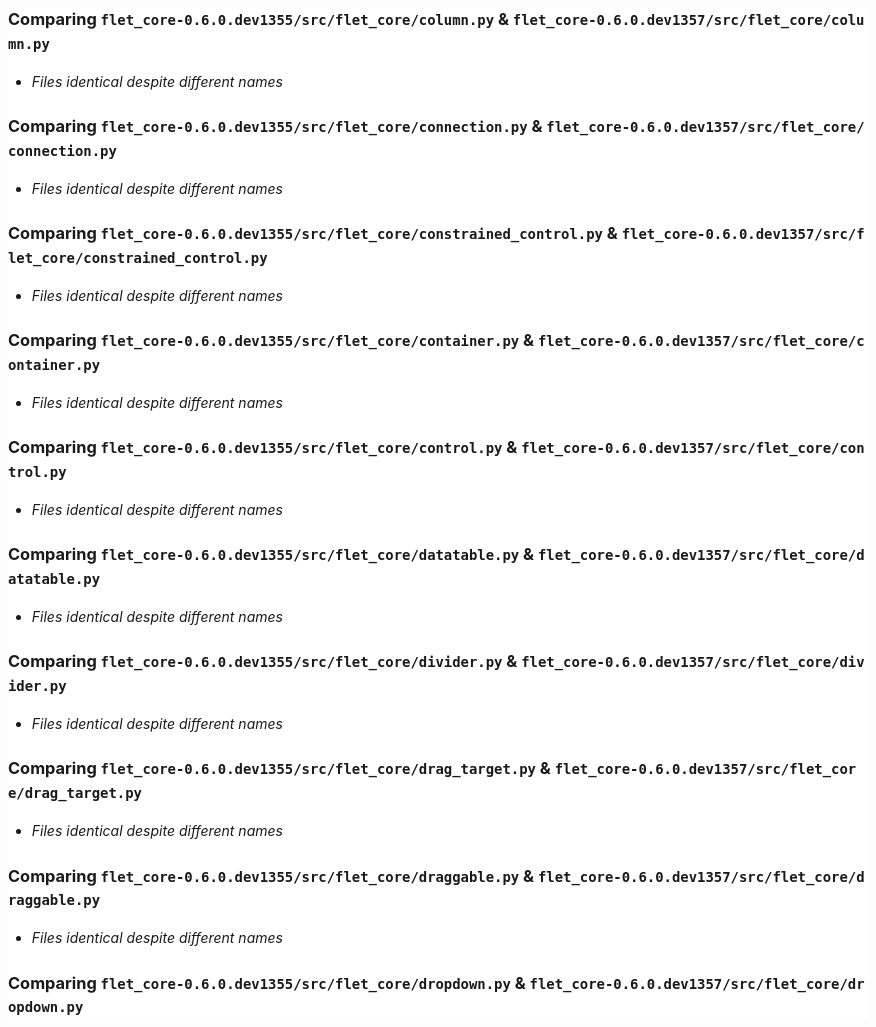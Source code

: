 ### Comparing `flet_core-0.6.0.dev1355/src/flet_core/column.py` & `flet_core-0.6.0.dev1357/src/flet_core/column.py`

 * *Files identical despite different names*

### Comparing `flet_core-0.6.0.dev1355/src/flet_core/connection.py` & `flet_core-0.6.0.dev1357/src/flet_core/connection.py`

 * *Files identical despite different names*

### Comparing `flet_core-0.6.0.dev1355/src/flet_core/constrained_control.py` & `flet_core-0.6.0.dev1357/src/flet_core/constrained_control.py`

 * *Files identical despite different names*

### Comparing `flet_core-0.6.0.dev1355/src/flet_core/container.py` & `flet_core-0.6.0.dev1357/src/flet_core/container.py`

 * *Files identical despite different names*

### Comparing `flet_core-0.6.0.dev1355/src/flet_core/control.py` & `flet_core-0.6.0.dev1357/src/flet_core/control.py`

 * *Files identical despite different names*

### Comparing `flet_core-0.6.0.dev1355/src/flet_core/datatable.py` & `flet_core-0.6.0.dev1357/src/flet_core/datatable.py`

 * *Files identical despite different names*

### Comparing `flet_core-0.6.0.dev1355/src/flet_core/divider.py` & `flet_core-0.6.0.dev1357/src/flet_core/divider.py`

 * *Files identical despite different names*

### Comparing `flet_core-0.6.0.dev1355/src/flet_core/drag_target.py` & `flet_core-0.6.0.dev1357/src/flet_core/drag_target.py`

 * *Files identical despite different names*

### Comparing `flet_core-0.6.0.dev1355/src/flet_core/draggable.py` & `flet_core-0.6.0.dev1357/src/flet_core/draggable.py`

 * *Files identical despite different names*

### Comparing `flet_core-0.6.0.dev1355/src/flet_core/dropdown.py` & `flet_core-0.6.0.dev1357/src/flet_core/dropdown.py`
